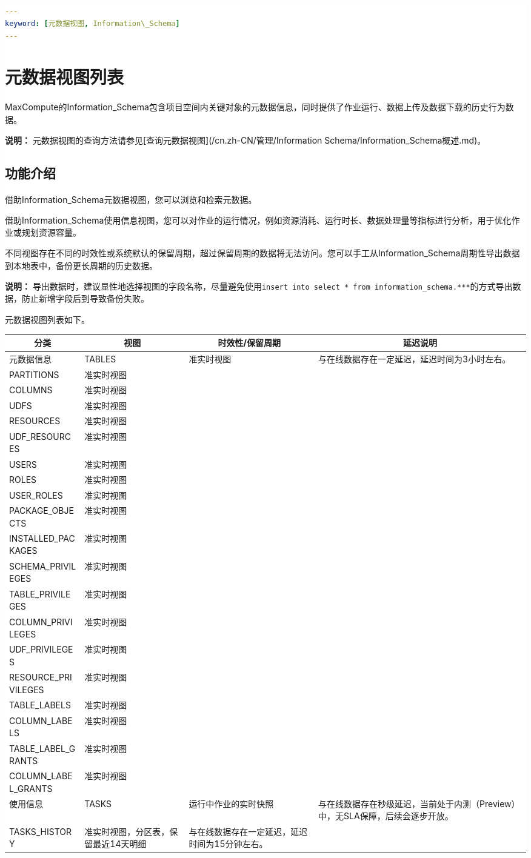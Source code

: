 ```yaml
---
keyword: [元数据视图, Information\_Schema]
---
```


# 元数据视图列表

MaxCompute的Information\_Schema包含项目空间内关键对象的元数据信息，同时提供了作业运行、数据上传及数据下载的历史行为数据。

**说明：** 元数据视图的查询方法请参见[查询元数据视图](/cn.zh-CN/管理/Information Schema/Information_Schema概述.md)。

## 功能介绍

借助Information\_Schema元数据视图，您可以浏览和检索元数据。

借助Information\_Schema使用信息视图，您可以对作业的运行情况，例如资源消耗、运行时长、数据处理量等指标进行分析，用于优化作业或规划资源容量。

不同视图存在不同的时效性或系统默认的保留周期，超过保留周期的数据将无法访问。您可以手工从Information\_Schema周期性导出数据到本地表中，备份更长周期的历史数据。

**说明：** 导出数据时，建议显性地选择视图的字段名称，尽量避免使用`insert into select * from information_schema.***`的方式导出数据，防止新增字段后到导致备份失败。

元数据视图列表如下。

|分类|视图|时效性/保留周期|延迟说明|
|--|--|--------|----|
|元数据信息|TABLES|准实时视图|与在线数据存在一定延迟，延迟时间为3小时左右。|
|PARTITIONS|准实时视图|
|COLUMNS|准实时视图|
|UDFS|准实时视图|
|RESOURCES|准实时视图|
|UDF\_RESOURCES|准实时视图|
|USERS|准实时视图|
|ROLES|准实时视图|
|USER\_ROLES|准实时视图|
|PACKAGE\_OBJECTS|准实时视图|
|INSTALLED\_PACKAGES|准实时视图|
|SCHEMA\_PRIVILEGES|准实时视图|
|TABLE\_PRIVILEGES|准实时视图|
|COLUMN\_PRIVILEGES|准实时视图|
|UDF\_PRIVILEGES|准实时视图|
|RESOURCE\_PRIVILEGES|准实时视图|
|TABLE\_LABELS|准实时视图|
|COLUMN\_LABELS|准实时视图|
|TABLE\_LABEL\_GRANTS|准实时视图|
|COLUMN\_LABEL\_GRANTS|准实时视图|
|使用信息|TASKS|运行中作业的实时快照|与在线数据存在秒级延迟，当前处于内测（Preview）中，无SLA保障，后续会逐步开放。|
|TASKS\_HISTORY|准实时视图，分区表，保留最近14天明细|与在线数据存在一定延迟，延迟时间为15分钟左右。|